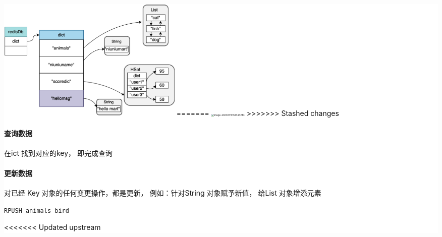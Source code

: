 <img src="../../assets/imgs/image-20230710151444243.png" alt="image-20230710151444243" style="zoom:33%;" />
=======
<img src="../assets/imgs/image-20230710151444243.png" alt="image-20230710151444243" style="zoom:33%;" />
>>>>>>> Stashed changes

#### 查询数据

在ict 找到对应的key， 即完成查询



#### 更新数据

对已经 Key 对象的任何变更操作，都是更新， 例如：针对String 对象赋予新值， 给List 对象增添元素

`RPUSH animals bird`

<<<<<<< Updated upstream